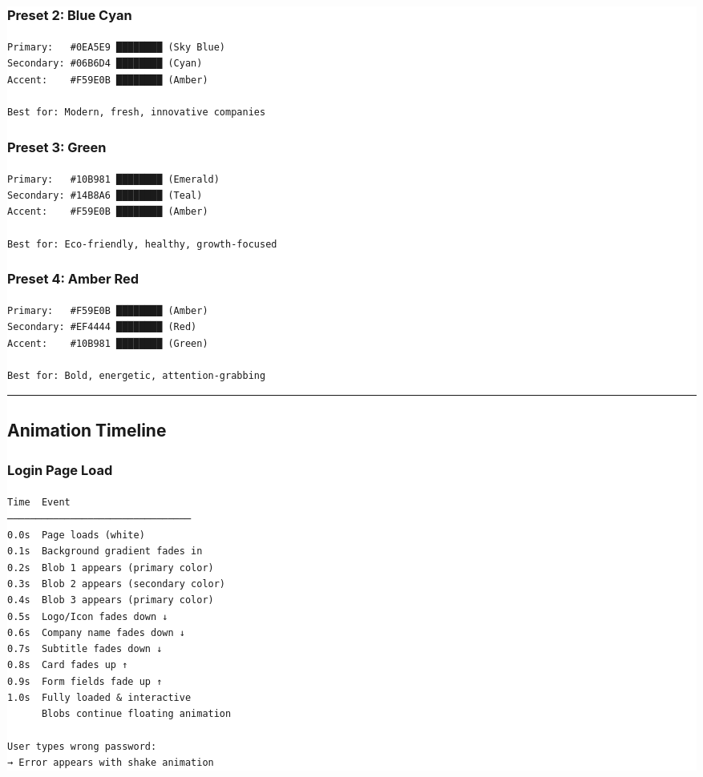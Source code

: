 ### Preset 2: Blue Cyan
```
Primary:   #0EA5E9 ████████ (Sky Blue)
Secondary: #06B6D4 ████████ (Cyan)
Accent:    #F59E0B ████████ (Amber)

Best for: Modern, fresh, innovative companies
```

### Preset 3: Green
```
Primary:   #10B981 ████████ (Emerald)
Secondary: #14B8A6 ████████ (Teal)
Accent:    #F59E0B ████████ (Amber)

Best for: Eco-friendly, healthy, growth-focused
```

### Preset 4: Amber Red
```
Primary:   #F59E0B ████████ (Amber)
Secondary: #EF4444 ████████ (Red)
Accent:    #10B981 ████████ (Green)

Best for: Bold, energetic, attention-grabbing
```

---

## Animation Timeline

### Login Page Load
```
Time  Event
────────────────────────────────
0.0s  Page loads (white)
0.1s  Background gradient fades in
0.2s  Blob 1 appears (primary color)
0.3s  Blob 2 appears (secondary color)
0.4s  Blob 3 appears (primary color)
0.5s  Logo/Icon fades down ↓
0.6s  Company name fades down ↓
0.7s  Subtitle fades down ↓
0.8s  Card fades up ↑
0.9s  Form fields fade up ↑
1.0s  Fully loaded & interactive
      Blobs continue floating animation

User types wrong password:
→ Error appears with shake animation
```
